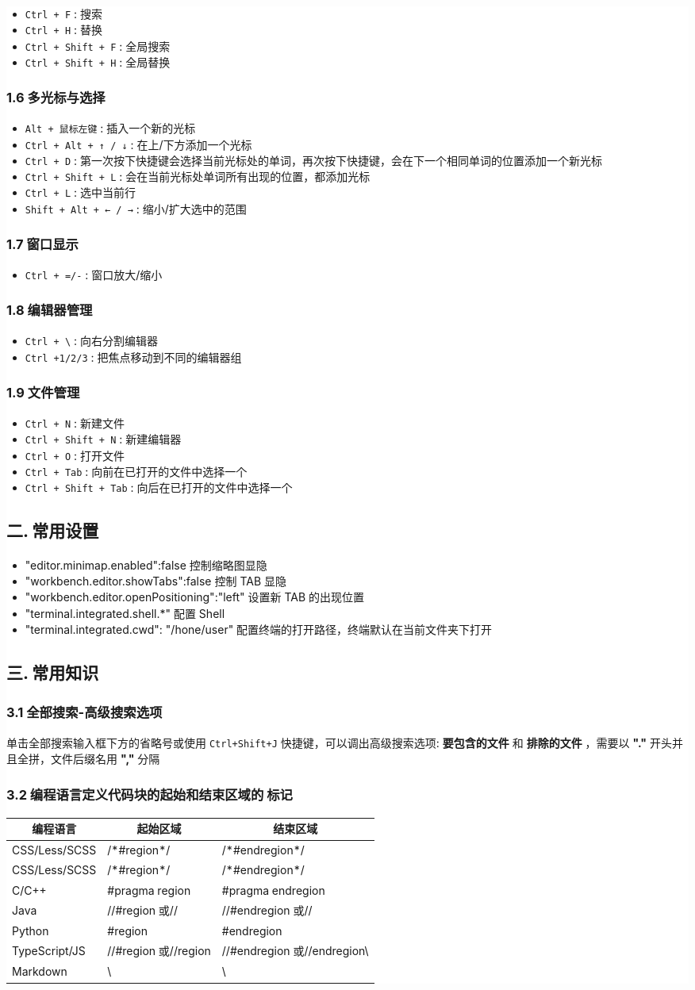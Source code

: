 - `Ctrl + F` : 搜索
- `Ctrl + H` : 替换
- `Ctrl + Shift + F` : 全局搜索
- `Ctrl + Shift + H` : 全局替换

### 1.6 多光标与选择

- `Alt + 鼠标左键` : 插入一个新的光标
- `Ctrl + Alt + ↑ / ↓` : 在上/下方添加一个光标
- `Ctrl + D` : 第一次按下快捷键会选择当前光标处的单词，再次按下快捷键，会在下一个相同单词的位置添加一个新光标
- `Ctrl + Shift + L` : 会在当前光标处单词所有出现的位置，都添加光标
- `Ctrl + L` : 选中当前行
- `Shift + Alt + ← / →` : 缩小/扩大选中的范围

### 1.7 窗口显示

- `Ctrl + =/-` : 窗口放大/缩小

### 1.8 编辑器管理

- `Ctrl + \` : 向右分割编辑器
- `Ctrl +1/2/3` : 把焦点移动到不同的编辑器组

### 1.9 文件管理

- `Ctrl + N` : 新建文件
- `Ctrl + Shift + N` : 新建编辑器
- `Ctrl + O` : 打开文件
- `Ctrl + Tab` : 向前在已打开的文件中选择一个
- `Ctrl + Shift + Tab` : 向后在已打开的文件中选择一个

## 二. 常用设置

- "editor.minimap.enabled":false 控制缩略图显隐
- "workbench.editor.showTabs":false 控制 TAB 显隐
- "workbench.editor.openPositioning":"left" 设置新 TAB 的出现位置
- "terminal.integrated.shell.\*" 配置 Shell
- "terminal.integrated.cwd": "/hone/user" 配置终端的打开路径，终端默认在当前文件夹下打开

## 三. 常用知识

### 3.1 全部搜索-高级搜索选项

单击全部搜索输入框下方的省略号或使用 `Ctrl+Shift+J` 快捷键，可以调出高级搜索选项: **要包含的文件** 和 **排除的文件** ，需要以 **"."** 开头并且全拼，文件后缀名用 **","** 分隔

### 3.2 编程语言定义代码块的起始和结束区域的 标记

| 编程语言      | 起始区域                    | 结束区域                        |
| ------------- | --------------------------- | ------------------------------- |
| CSS/Less/SCSS | /\*#region\*/               | /\*#endregion\*/                |
| CSS/Less/SCSS | /\*#region\*/               | /\*#endregion\*/                |
| C/C++         | #pragma region              | #pragma endregion               |
| Java          | //#region 或//<editor-fold> | //#endregion 或//</editor-fold> |
| Python        | #region                     | #endregion                      |
| TypeScript/JS | //#region 或//region        | //#endregion 或//endregion\     |
| Markdown      | \             | \               |

